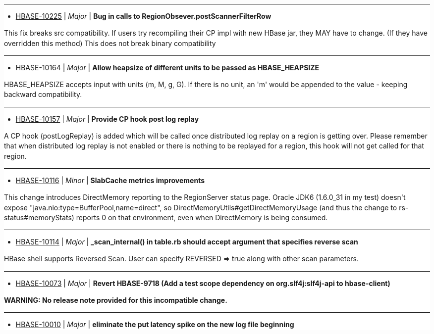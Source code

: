 
---

* [HBASE-10225](https://issues.apache.org/jira/browse/HBASE-10225) | *Major* | **Bug in calls to RegionObsever.postScannerFilterRow**

This fix breaks src compatibility. If users try recompiling their CP impl with new HBase jar, they MAY have to change. (If they have overridden this method)
This does not break binary compatibility


---

* [HBASE-10164](https://issues.apache.org/jira/browse/HBASE-10164) | *Major* | **Allow heapsize of different units to be passed as HBASE\_HEAPSIZE**

HBASE\_HEAPSIZE accepts input with units (m, M, g, G).
If there is no unit, an 'm' would be appended to the value - keeping backward compatibility.


---

* [HBASE-10157](https://issues.apache.org/jira/browse/HBASE-10157) | *Major* | **Provide CP hook post log replay**

A CP hook (postLogReplay) is added which will be called once distributed log replay on a region is getting over. Please remember that when distributed log replay is not enabled or there is nothing to be replayed for a region, this hook will not get called for that region.


---

* [HBASE-10116](https://issues.apache.org/jira/browse/HBASE-10116) | *Minor* | **SlabCache metrics improvements**

This change introduces DirectMemory reporting to the RegionServer status page. Oracle JDK6 (1.6.0\_31 in my test) doesn't expose "java.nio:type=BufferPool,name=direct", so DirectMemoryUtils#getDirectMemoryUsage (and thus the change to rs-status#memoryStats) reports 0 on that environment, even when DirectMemory is being consumed.


---

* [HBASE-10114](https://issues.apache.org/jira/browse/HBASE-10114) | *Major* | **\_scan\_internal() in table.rb should accept argument that specifies reverse scan**

HBase shell supports Reversed Scan.
User can specify REVERSED => true along with other scan parameters.


---

* [HBASE-10073](https://issues.apache.org/jira/browse/HBASE-10073) | *Major* | **Revert HBASE-9718 (Add a test scope dependency on org.slf4j:slf4j-api to hbase-client)**

**WARNING: No release note provided for this incompatible change.**


---

* [HBASE-10010](https://issues.apache.org/jira/browse/HBASE-10010) | *Major* | **eliminate the put latency spike on the new log file beginning**
